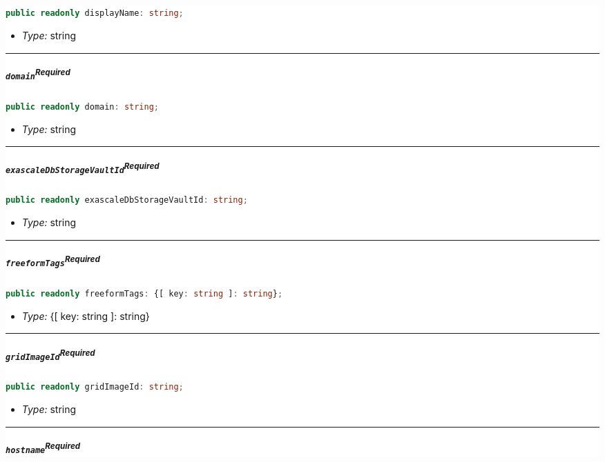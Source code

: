 ```typescript
public readonly displayName: string;
```

- *Type:* string

---

##### `domain`<sup>Required</sup> <a name="domain" id="rhizo-co-terraform-provider-oci.databaseExadbVmCluster.DatabaseExadbVmCluster.property.domain"></a>

```typescript
public readonly domain: string;
```

- *Type:* string

---

##### `exascaleDbStorageVaultId`<sup>Required</sup> <a name="exascaleDbStorageVaultId" id="rhizo-co-terraform-provider-oci.databaseExadbVmCluster.DatabaseExadbVmCluster.property.exascaleDbStorageVaultId"></a>

```typescript
public readonly exascaleDbStorageVaultId: string;
```

- *Type:* string

---

##### `freeformTags`<sup>Required</sup> <a name="freeformTags" id="rhizo-co-terraform-provider-oci.databaseExadbVmCluster.DatabaseExadbVmCluster.property.freeformTags"></a>

```typescript
public readonly freeformTags: {[ key: string ]: string};
```

- *Type:* {[ key: string ]: string}

---

##### `gridImageId`<sup>Required</sup> <a name="gridImageId" id="rhizo-co-terraform-provider-oci.databaseExadbVmCluster.DatabaseExadbVmCluster.property.gridImageId"></a>

```typescript
public readonly gridImageId: string;
```

- *Type:* string

---

##### `hostname`<sup>Required</sup> <a name="hostname" id="rhizo-co-terraform-provider-oci.databaseExadbVmCluster.DatabaseExadbVmCluster.property.hostname"></a>

